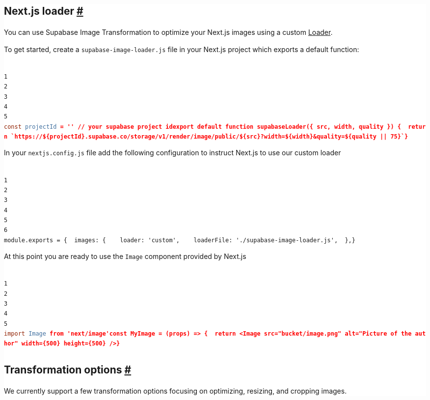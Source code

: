 ## Next.js loader [\#](https://supabase.com/docs/guides/storage/serving/image-transformations\#nextjs-loader)

You can use Supabase Image Transformation to optimize your Next.js images using a custom [Loader](https://nextjs.org/docs/api-reference/next/image#loader-configuration).

To get started, create a `supabase-image-loader.js` file in your Next.js project which exports a default function:

```flex

1
2
3
4
5
const projectId = '' // your supabase project idexport default function supabaseLoader({ src, width, quality }) {  return `https://${projectId}.supabase.co/storage/v1/render/image/public/${src}?width=${width}&quality=${quality || 75}`}
```

In your `nextjs.config.js` file add the following configuration to instruct Next.js to use our custom loader

```flex

1
2
3
4
5
6
module.exports = {  images: {    loader: 'custom',    loaderFile: './supabase-image-loader.js',  },}
```

At this point you are ready to use the `Image` component provided by Next.js

```flex

1
2
3
4
5
import Image from 'next/image'const MyImage = (props) => {  return <Image src="bucket/image.png" alt="Picture of the author" width={500} height={500} />}
```

## Transformation options [\#](https://supabase.com/docs/guides/storage/serving/image-transformations\#transformation-options)

We currently support a few transformation options focusing on optimizing, resizing, and cropping images.
